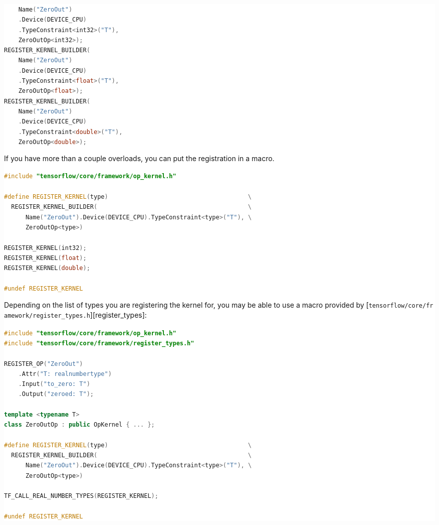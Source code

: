 ```c++
    Name("ZeroOut")
    .Device(DEVICE_CPU)
    .TypeConstraint<int32>("T"),
    ZeroOutOp<int32>);
REGISTER_KERNEL_BUILDER(
    Name("ZeroOut")
    .Device(DEVICE_CPU)
    .TypeConstraint<float>("T"),
    ZeroOutOp<float>);
REGISTER_KERNEL_BUILDER(
    Name("ZeroOut")
    .Device(DEVICE_CPU)
    .TypeConstraint<double>("T"),
    ZeroOutOp<double>);
```

If you have more than a couple overloads, you can put the registration in a
macro.

```c++
#include "tensorflow/core/framework/op_kernel.h"

#define REGISTER_KERNEL(type)                                       \
  REGISTER_KERNEL_BUILDER(                                          \
      Name("ZeroOut").Device(DEVICE_CPU).TypeConstraint<type>("T"), \
      ZeroOutOp<type>)

REGISTER_KERNEL(int32);
REGISTER_KERNEL(float);
REGISTER_KERNEL(double);

#undef REGISTER_KERNEL
```

Depending on the list of types you are registering the kernel for, you may be
able to use a macro provided by
[`tensorflow/core/framework/register_types.h`][register_types]:

```c++
#include "tensorflow/core/framework/op_kernel.h"
#include "tensorflow/core/framework/register_types.h"

REGISTER_OP("ZeroOut")
    .Attr("T: realnumbertype")
    .Input("to_zero: T")
    .Output("zeroed: T");

template <typename T>
class ZeroOutOp : public OpKernel { ... };

#define REGISTER_KERNEL(type)                                       \
  REGISTER_KERNEL_BUILDER(                                          \
      Name("ZeroOut").Device(DEVICE_CPU).TypeConstraint<type>("T"), \
      ZeroOutOp<type>)

TF_CALL_REAL_NUMBER_TYPES(REGISTER_KERNEL);

#undef REGISTER_KERNEL
```
